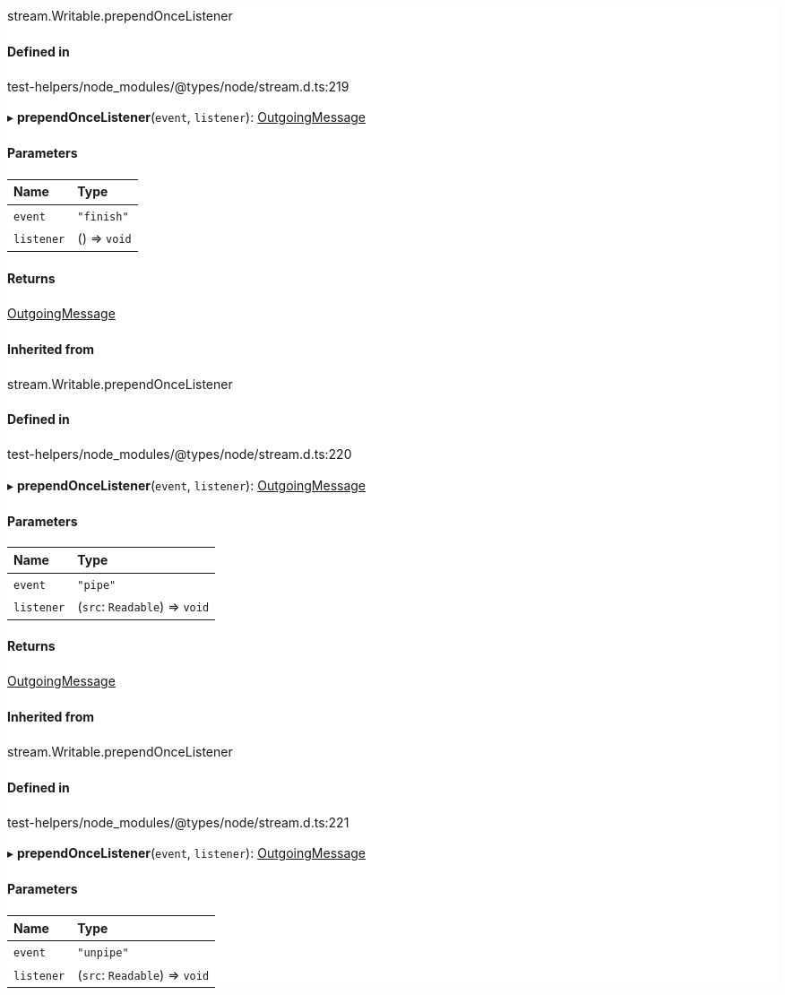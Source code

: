 stream.Writable.prependOnceListener

#### Defined in

test-helpers/node_modules/@types/node/stream.d.ts:219

▸ **prependOnceListener**(`event`, `listener`): [OutgoingMessage](http.outgoingmessage.md)

#### Parameters

| Name | Type |
| :------ | :------ |
| `event` | ``"finish"`` |
| `listener` | () => `void` |

#### Returns

[OutgoingMessage](http.outgoingmessage.md)

#### Inherited from

stream.Writable.prependOnceListener

#### Defined in

test-helpers/node_modules/@types/node/stream.d.ts:220

▸ **prependOnceListener**(`event`, `listener`): [OutgoingMessage](http.outgoingmessage.md)

#### Parameters

| Name | Type |
| :------ | :------ |
| `event` | ``"pipe"`` |
| `listener` | (`src`: `Readable`) => `void` |

#### Returns

[OutgoingMessage](http.outgoingmessage.md)

#### Inherited from

stream.Writable.prependOnceListener

#### Defined in

test-helpers/node_modules/@types/node/stream.d.ts:221

▸ **prependOnceListener**(`event`, `listener`): [OutgoingMessage](http.outgoingmessage.md)

#### Parameters

| Name | Type |
| :------ | :------ |
| `event` | ``"unpipe"`` |
| `listener` | (`src`: `Readable`) => `void` |
